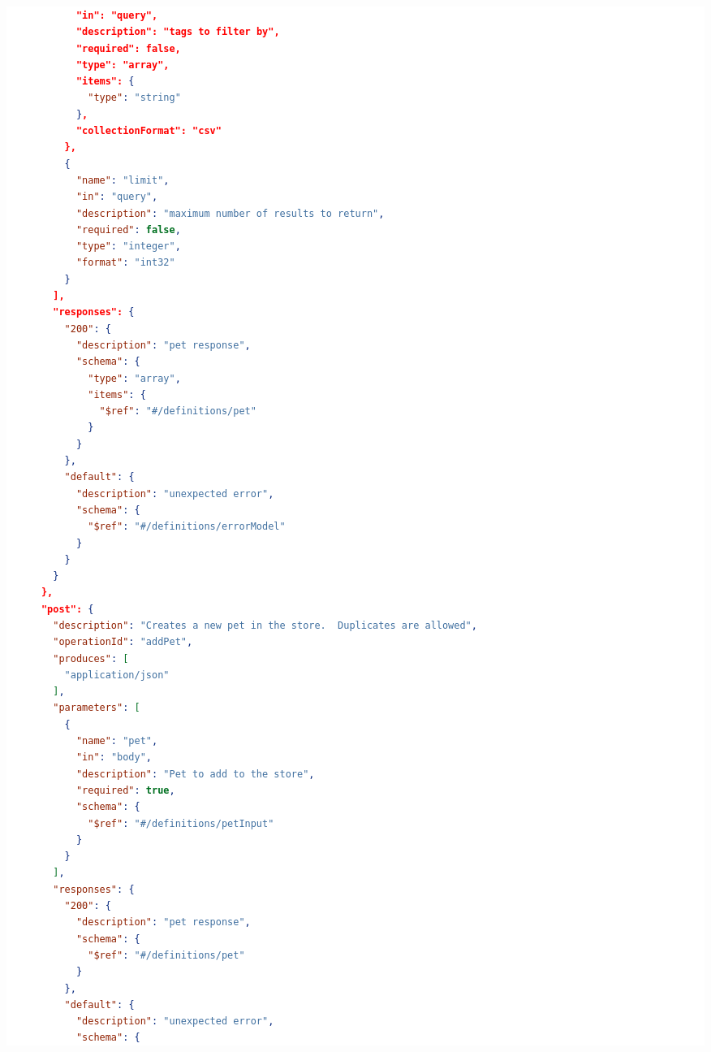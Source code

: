 ```json
            "in": "query",
            "description": "tags to filter by",
            "required": false,
            "type": "array",
            "items": {
              "type": "string"
            },
            "collectionFormat": "csv"
          },
          {
            "name": "limit",
            "in": "query",
            "description": "maximum number of results to return",
            "required": false,
            "type": "integer",
            "format": "int32"
          }
        ],
        "responses": {
          "200": {
            "description": "pet response",
            "schema": {
              "type": "array",
              "items": {
                "$ref": "#/definitions/pet"
              }
            }
          },
          "default": {
            "description": "unexpected error",
            "schema": {
              "$ref": "#/definitions/errorModel"
            }
          }
        }
      },
      "post": {
        "description": "Creates a new pet in the store.  Duplicates are allowed",
        "operationId": "addPet",
        "produces": [
          "application/json"
        ],
        "parameters": [
          {
            "name": "pet",
            "in": "body",
            "description": "Pet to add to the store",
            "required": true,
            "schema": {
              "$ref": "#/definitions/petInput"
            }
          }
        ],
        "responses": {
          "200": {
            "description": "pet response",
            "schema": {
              "$ref": "#/definitions/pet"
            }
          },
          "default": {
            "description": "unexpected error",
            "schema": {
```